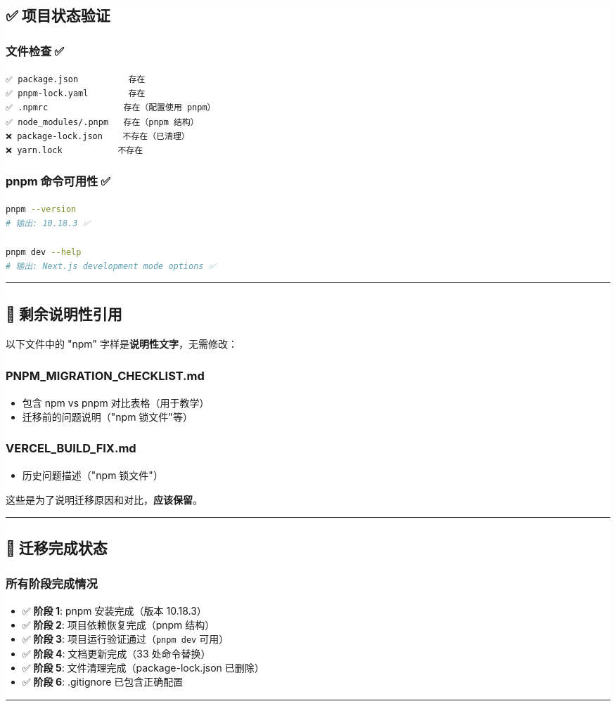 
## ✅ 项目状态验证

### 文件检查 ✅

```
✅ package.json          存在
✅ pnpm-lock.yaml        存在
✅ .npmrc               存在（配置使用 pnpm）
✅ node_modules/.pnpm   存在（pnpm 结构）
❌ package-lock.json    不存在（已清理）
❌ yarn.lock           不存在
```

### pnpm 命令可用性 ✅

```bash
pnpm --version
# 输出: 10.18.3 ✅

pnpm dev --help
# 输出: Next.js development mode options ✅
```

---

## 📝 剩余说明性引用

以下文件中的 "npm" 字样是**说明性文字**，无需修改：

### PNPM_MIGRATION_CHECKLIST.md
- 包含 npm vs pnpm 对比表格（用于教学）
- 迁移前的问题说明（"npm 锁文件"等）

### VERCEL_BUILD_FIX.md
- 历史问题描述（"npm 锁文件"）

这些是为了说明迁移原因和对比，**应该保留**。

---

## 🎉 迁移完成状态

### 所有阶段完成情况

- ✅ **阶段 1**: pnpm 安装完成（版本 10.18.3）
- ✅ **阶段 2**: 项目依赖恢复完成（pnpm 结构）
- ✅ **阶段 3**: 项目运行验证通过（`pnpm dev` 可用）
- ✅ **阶段 4**: 文档更新完成（33 处命令替换）
- ✅ **阶段 5**: 文件清理完成（package-lock.json 已删除）
- ✅ **阶段 6**: .gitignore 已包含正确配置

---